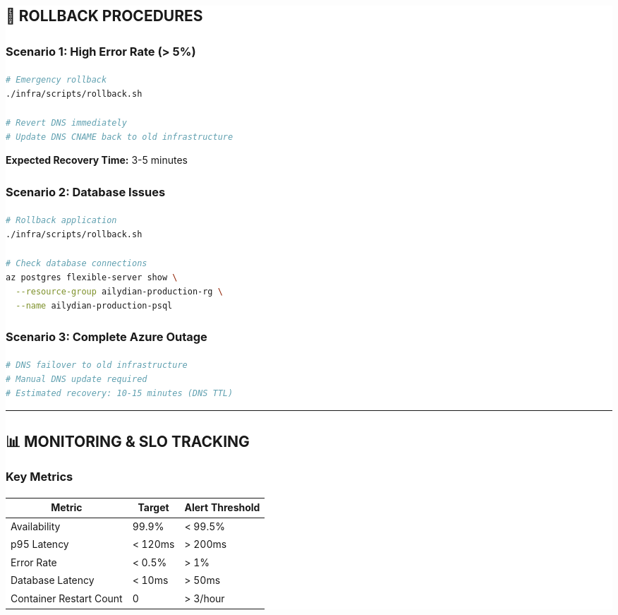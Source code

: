 
## 🔄 ROLLBACK PROCEDURES

### Scenario 1: High Error Rate (> 5%)

```bash
# Emergency rollback
./infra/scripts/rollback.sh

# Revert DNS immediately
# Update DNS CNAME back to old infrastructure
```

**Expected Recovery Time:** 3-5 minutes

### Scenario 2: Database Issues

```bash
# Rollback application
./infra/scripts/rollback.sh

# Check database connections
az postgres flexible-server show \
  --resource-group ailydian-production-rg \
  --name ailydian-production-psql
```

### Scenario 3: Complete Azure Outage

```bash
# DNS failover to old infrastructure
# Manual DNS update required
# Estimated recovery: 10-15 minutes (DNS TTL)
```

---

## 📊 MONITORING & SLO TRACKING

### Key Metrics

| Metric                  | Target         | Alert Threshold |
|-------------------------|----------------|-----------------|
| Availability            | 99.9%          | < 99.5%         |
| p95 Latency             | < 120ms        | > 200ms         |
| Error Rate              | < 0.5%         | > 1%            |
| Database Latency        | < 10ms         | > 50ms          |
| Container Restart Count | 0              | > 3/hour        |
